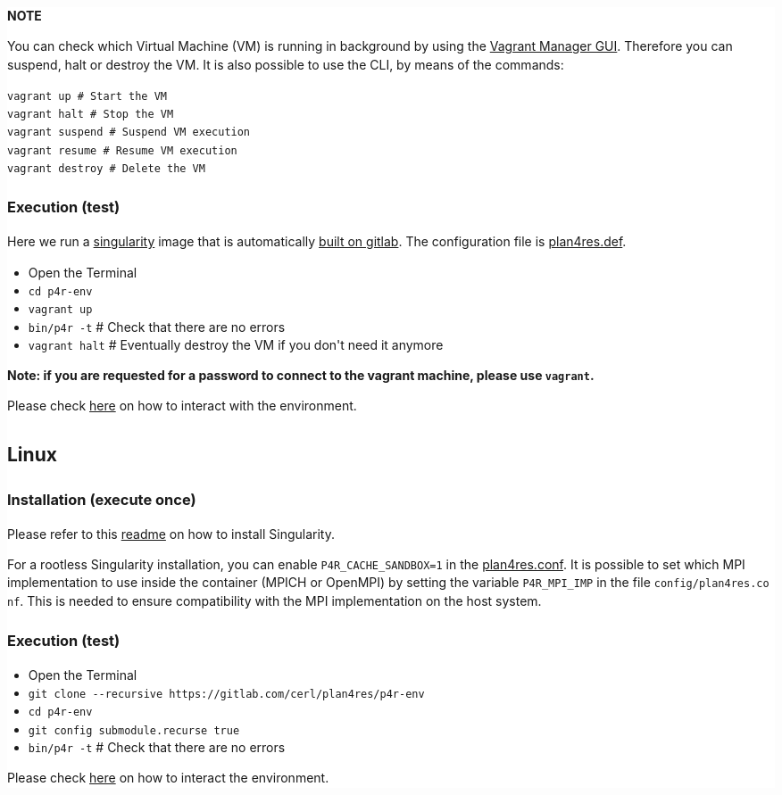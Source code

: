 **NOTE**

You can check which Virtual Machine (VM) is running in background by using the [Vagrant Manager GUI](http://vagrantmanager.com/).
Therefore you can suspend, halt or destroy the VM. It is also possible to use the CLI, by means of the commands:

```
vagrant up # Start the VM
vagrant halt # Stop the VM
vagrant suspend # Suspend VM execution
vagrant resume # Resume VM execution
vagrant destroy # Delete the VM
```

### Execution (test)

Here we run a [singularity](https://www.sylabs.io/singularity/) image that is automatically [built on gitlab](https://gitlab.com/cerl/plan4res/p4r-exec-singularity).
The configuration file is [plan4res.def](https://gitlab.com/cerl/plan4res/p4r-exec-singularity/blob/master/plan4res.def).

* Open the Terminal
* `cd p4r-env`
* `vagrant up`
* `bin/p4r -t` # Check that there are no errors
* `vagrant halt` # Eventually destroy the VM if you don't need it anymore

**Note: if you are requested for a password to connect to the vagrant machine, please use `vagrant`.**

Please check [here](#interact) on how to interact with the environment.

## Linux

### Installation (execute once)

Please refer to this [readme](https://gitlab.com/cerl/plan4res/p4r-exec-singularity/blob/master/README.md) on how to install Singularity.

For a rootless Singularity installation, you can enable `P4R_CACHE_SANDBOX=1` in the [plan4res.conf](config/plan4res.conf).
It is possible to set which MPI implementation to use inside the container (MPICH or OpenMPI) by setting the variable `P4R_MPI_IMP` in the file `config/plan4res.conf`.
This is needed to ensure compatibility with the MPI implementation on the host system.

### Execution (test)

* Open the Terminal
* `git clone --recursive https://gitlab.com/cerl/plan4res/p4r-env`
* `cd p4r-env`
* `git config submodule.recurse true`
* `bin/p4r -t` # Check that there are no errors

Please check [here](#interact) on how to interact the environment.
